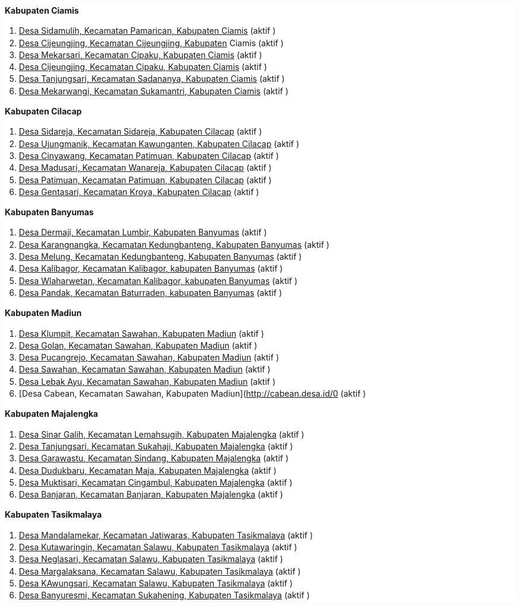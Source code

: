   **Kabupaten Ciamis**

   1. [Desa Sidamulih, Kecamatan Pamarican, Kabupaten Ciamis](http://sidamulih.desa.id/) (aktif )
   2. [Desa Cijeungjing, Kecamatan Cijeungjing, Kabupaten](http://cijeungjing.desa.id/) Ciamis (aktif )
   3. [Desa Mekarsari, Kecamatan Cipaku, Kabupaten Ciamis](http://mekarsaricipaku.desa.id/) (aktif )
   4. [Desa Cijeungjing, Kecamatan Cipaku, Kabupaten Ciamis](http://gereba.desa.id/) (aktif )
   5. [Desa Tanjungsari, Kecamatan Sadananya, Kabupaten Ciamis](http://tanjungsaricms.desa.id/) (aktif )
   6. [Desa Mekarwangi, Kecamatan Sukamantri, Kabupaten Ciamis](http://mekarwangi-sukamantri.desa.id/) (aktif )

  **Kabupaten Cilacap**

   1. [Desa Sidareja, Kecamatan Sidareja, Kabupaten Cilacap](http://sidareja.desa.id/) (aktif )
   2. [Desa Ujungmanik, Kecamatan Kawunganten, Kabupaten Cilacap](http://ujungmanik.desa.id/) (aktif )
   3. [Desa Cinyawang, Kecamatan Patimuan, Kabupaten Cilacap](http://cinyawang.desa.id/) (aktif )
   4. [Desa Madusari, Kecamatan Wanareja, Kabupaten Cilacap](http://madusari.desa.id/) (aktif )
   5. [Desa Patimuan, Kecamatan Patimuan, Kabupaten Cilacap](http://patimuan.desa.id/) (aktif )
   6. [Desa Gentasari, Kecamatan Kroya, Kabupaten Cilacap](http://gentasari.desa.id/) (aktif ) 

  **Kabupaten Banyumas**

   1. [Desa Dermaji, Kecamatan Lumbir, Kabupaten Banyumas](http://dermaji.desa.id/) (aktif )
   2. [Desa Karangnangka, Kecamatan Kedungbanteng, Kabupaten Banyumas](http://karangnangka.desa.id/) (aktif )
   3. [Desa Melung, Kecamatan Kedungbanteng, Kabupaten Banyumas](http://melung.desa.id/) (aktif )
   4. [Desa Kalibagor, Kecamatan Kalibagor, kabupaten Banyumas](http://kalibagor.desa.id/) (aktif )
   5. [Desa Wlaharwetan, Kecamatan Kalibagor, kabupaten Banyumas](http://wlaharwetan.desa.id/) (aktif )
   6. [Desa Pandak, Kecamatan Baturraden, kabupaten Banyumas](http://pandak.desa.id/) (aktif )

   **Kabupaten Madiun**

   1. [Desa Klumpit, Kecamatan Sawahan, Kabupaten Madiun](http://klumpit.desa.id/) (aktif )
   2. [Desa Golan, Kecamatan Sawahan, Kabupaten Madiun](http://golan.desa.id/) (aktif )
   3. [Desa Pucangrejo, Kecamatan Sawahan, Kabupaten Madiun](http://pucangrejo.desa.id/) (aktif )
   4. [Desa Sawahan, Kecamatan Sawahan, Kabupaten Madiun](http://sawahan.desa.id/) (aktif )
   5. [Desa Lebak Ayu, Kecamatan Sawahan, Kabupaten Madiun](http://lebakayu.desa.id/) (aktif )
   6. [Desa Cabean, Kecamatan Sawahan, Kabupaten Madiun](http://cabean.desa.id/0 (aktif )

   **Kabupaten Majalengka**

   1. [Desa Sinar Galih, Kecamatan Lemahsugih, Kabupaten Majalengka](http://sinargalih.desa.id/) (aktif )
   2. [Desa Tanjungsari, Kecamatan Sukahaji, Kabupaten Majalengka](http://tanjungsarisukahaji.desa.id/) (aktif )
   3. [Desa Garawastu, Kecamatan Sindang, Kabupaten Majalengka](http://garawastu.desa.id/) (aktif )
   4. [Desa Dudukbaru, Kecamatan Maja, Kabupaten Majalengka](http://nunukbaru.desa.id/) (aktif )
   5. [Desa Muktisari, Kecamatan Cingambul, Kabupaten Majalengka](http://muktisari.desa.id/) (aktif )
   6. [Desa Banjaran, Kecamatan Banjaran, Kabupaten Majalengka](http://banjaran-mjl.desa.id/) (aktif )

   **Kabupaten Tasikmalaya**

   1. [Desa Mandalamekar, Kecamatan Jatiwaras, Kabupaten Tasikmalaya](http://mandalamekar.desa.id/) (aktif )
   2. [Desa Kutawaringin, Kecamatan Salawu, Kabupaten Tasikmalaya](http://kutawaringin-slw.desa.id/) (aktif )
   3. [Desa Neglasari, Kecamatan Salawu, Kabupaten Tasikmalaya](http://neglasari-slw.desa.id/) (aktif )
   4. [Desa Margalaksana, Kecamatan Salawu, Kabupaten Tasikmalaya](http://margalaksana.desa.id/) (aktif )
   5. [Desa KAwungsari, Kecamatan Salawu, Kabupaten Tasikmalaya](http://kawungsari.desa.id/) (aktif )
   6. [Desa Banyuresmi, Kecamatan Sukahening, Kabupaten Tasikmalaya](http://banyuresmi.desa.id/) (aktif )
